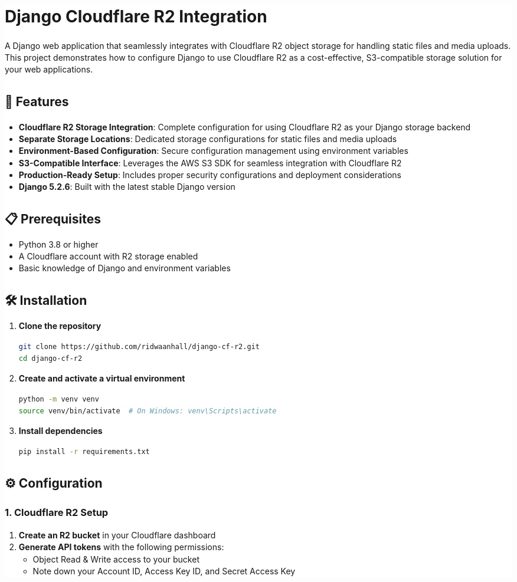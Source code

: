 # Django Cloudflare R2 Integration

A Django web application that seamlessly integrates with Cloudflare R2 object storage for handling static files and media uploads. This project demonstrates how to configure Django to use Cloudflare R2 as a cost-effective, S3-compatible storage solution for your web applications.

## 🚀 Features

- **Cloudflare R2 Storage Integration**: Complete configuration for using Cloudflare R2 as your Django storage backend
- **Separate Storage Locations**: Dedicated storage configurations for static files and media uploads
- **Environment-Based Configuration**: Secure configuration management using environment variables
- **S3-Compatible Interface**: Leverages the AWS S3 SDK for seamless integration with Cloudflare R2
- **Production-Ready Setup**: Includes proper security configurations and deployment considerations
- **Django 5.2.6**: Built with the latest stable Django version

## 📋 Prerequisites

- Python 3.8 or higher
- A Cloudflare account with R2 storage enabled
- Basic knowledge of Django and environment variables

## 🛠 Installation

1. **Clone the repository**
   ```bash
   git clone https://github.com/ridwaanhall/django-cf-r2.git
   cd django-cf-r2
   ```

2. **Create and activate a virtual environment**
   ```bash
   python -m venv venv
   source venv/bin/activate  # On Windows: venv\Scripts\activate
   ```

3. **Install dependencies**
   ```bash
   pip install -r requirements.txt
   ```

## ⚙️ Configuration

### 1. Cloudflare R2 Setup

1. **Create an R2 bucket** in your Cloudflare dashboard
2. **Generate API tokens** with the following permissions:
   - Object Read & Write access to your bucket
   - Note down your Account ID, Access Key ID, and Secret Access Key
